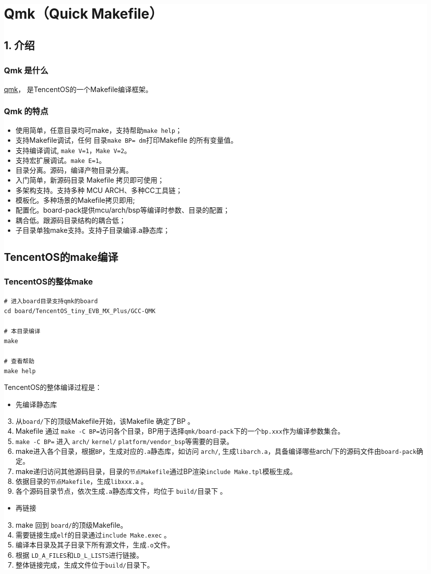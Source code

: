 # Qmk（Quick Makefile）

## 1. 介绍

### Qmk 是什么

[qmk](../../qmk)， 是TencentOS的一个Makefile编译框架。

### Qmk 的特点
- 使用简单，任意目录均可make，支持帮助`make help`；
- 支持Makefile调试，任何 目录`make BP= dm`打印Makefile 的所有变量值。
- 支持编译调试, `make V=1`，`Make V=2`。
- 支持宏扩展调试。`make E=1`。
- 目录分离。源码，编译产物目录分离。
- 入门简单，新源码目录 Makefile 拷贝即可使用；
- 多架构支持。支持多种 MCU ARCH、多种CC工具链；
- 模板化。多种场景的Makefile拷贝即用;
- 配置化。board-pack提供mcu/arch/bsp等编译时参数、目录的配置；
- 耦合低。跟源码目录结构的耦合低；
- 子目录单独make支持。支持子目录编译.a静态库；


## TencentOS的make编译
### TencentOS的整体make
```shell
# 进入board目录支持qmk的board
cd board/TencentOS_tiny_EVB_MX_Plus/GCC-QMK

# 本目录编译
make

# 查看帮助
make help
```
TencentOS的整体编译过程是：
- 先编译静态库

3. 从`board/`下的顶级Makefile开始，该Makefile 确定了BP 。
3. Makefile 通过 `make -C BP=`访问各个目录，BP用于选择`qmk/board-pack`下的一个`bp.xxx`作为编译参数集合。
3. `make -C BP=` 进入 `arch/` `kernel/` `platform/vendor_bsp`等需要的目录。 
3. make进入各个目录，根据`BP`，生成对应的`.a`静态库，如访问 `arch/`, 生成`libarch.a`，具备编译哪些arch/下的源码文件由`board-pack`确定。
3. make递归访问其他源码目录，目录的`节点Makefile`通过BP渲染`include Make.tpl`模板生成。
3. 依据目录的`节点Makefile`，生成`libxxx.a` 。
3. 各个源码目录节点，依次生成`.a`静态库文件，均位于 `build/`目录下 。

- 再链接
3. make 回到 `board/`的顶级Makefile。
3. 需要链接生成`elf`的目录通过`include Make.exec` 。
3. 编译本目录及其子目录下所有源文件，生成`.o`文件。
3. 根据 `LD_A_FILES`和`LD_L_LISTS`进行链接。
3. 整体链接完成，生成文件位于`build/`目录下。
